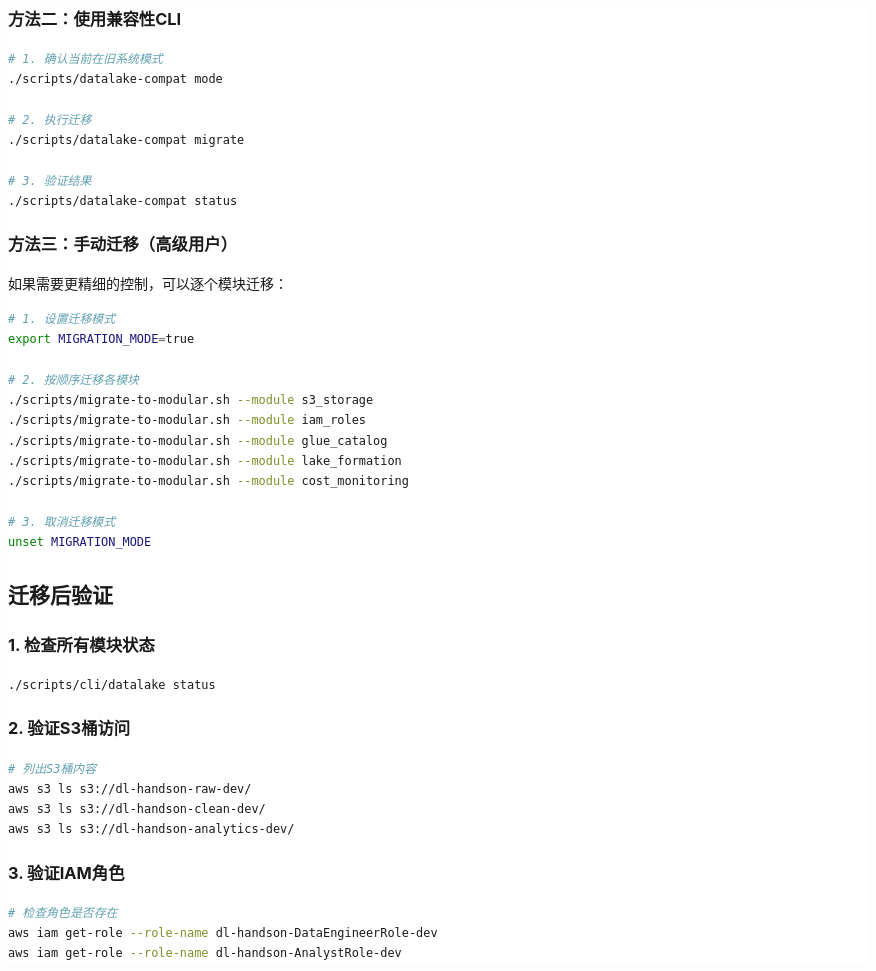 ### 方法二：使用兼容性CLI

```bash
# 1. 确认当前在旧系统模式
./scripts/datalake-compat mode

# 2. 执行迁移
./scripts/datalake-compat migrate

# 3. 验证结果
./scripts/datalake-compat status
```

### 方法三：手动迁移（高级用户）

如果需要更精细的控制，可以逐个模块迁移：

```bash
# 1. 设置迁移模式
export MIGRATION_MODE=true

# 2. 按顺序迁移各模块
./scripts/migrate-to-modular.sh --module s3_storage
./scripts/migrate-to-modular.sh --module iam_roles
./scripts/migrate-to-modular.sh --module glue_catalog
./scripts/migrate-to-modular.sh --module lake_formation
./scripts/migrate-to-modular.sh --module cost_monitoring

# 3. 取消迁移模式
unset MIGRATION_MODE
```

## 迁移后验证

### 1. 检查所有模块状态

```bash
./scripts/cli/datalake status
```

### 2. 验证S3桶访问

```bash
# 列出S3桶内容
aws s3 ls s3://dl-handson-raw-dev/
aws s3 ls s3://dl-handson-clean-dev/
aws s3 ls s3://dl-handson-analytics-dev/
```

### 3. 验证IAM角色

```bash
# 检查角色是否存在
aws iam get-role --role-name dl-handson-DataEngineerRole-dev
aws iam get-role --role-name dl-handson-AnalystRole-dev
```
